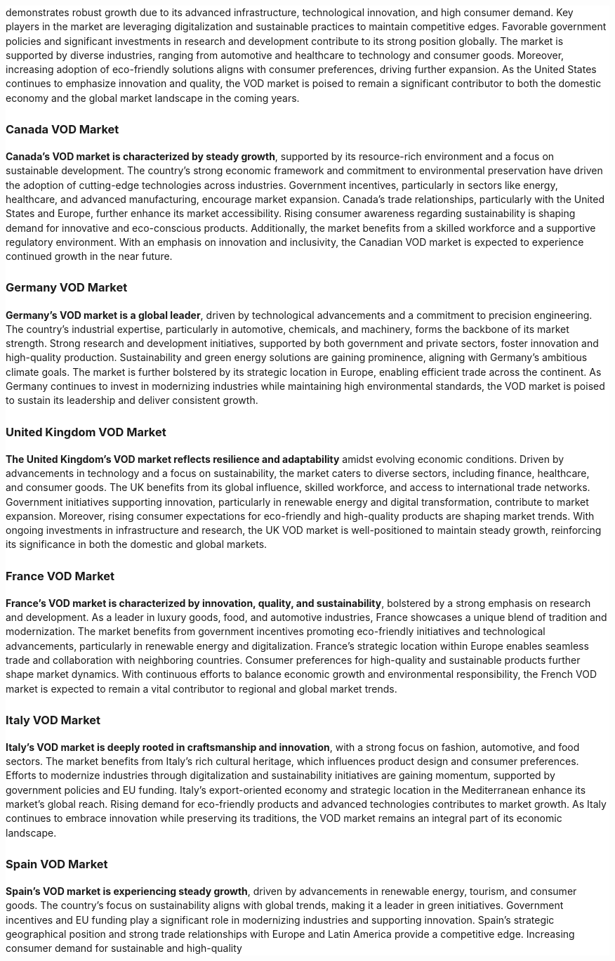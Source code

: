 demonstrates robust growth</strong> due to its advanced infrastructure, technological innovation, and high consumer demand. Key players in the market are leveraging digitalization and sustainable practices to maintain competitive edges. Favorable government policies and significant investments in research and development contribute to its strong position globally. The market is supported by diverse industries, ranging from automotive and healthcare to technology and consumer goods. Moreover, increasing adoption of eco-friendly solutions aligns with consumer preferences, driving further expansion. As the United States continues to emphasize innovation and quality, the VOD market is poised to remain a significant contributor to both the domestic economy and the global market landscape in the coming years.</p><h3><strong>Canada VOD Market</strong></h3><p><strong>Canada&rsquo;s VOD market is characterized by steady growth</strong>, supported by its resource-rich environment and a focus on sustainable development. The country&rsquo;s strong economic framework and commitment to environmental preservation have driven the adoption of cutting-edge technologies across industries. Government incentives, particularly in sectors like energy, healthcare, and advanced manufacturing, encourage market expansion. Canada&rsquo;s trade relationships, particularly with the United States and Europe, further enhance its market accessibility. Rising consumer awareness regarding sustainability is shaping demand for innovative and eco-conscious products. Additionally, the market benefits from a skilled workforce and a supportive regulatory environment. With an emphasis on innovation and inclusivity, the Canadian VOD market is expected to experience continued growth in the near future.</p><h3><strong>Germany VOD Market</strong></h3><p><strong>Germany&rsquo;s VOD market is a global leader</strong>, driven by technological advancements and a commitment to precision engineering. The country&rsquo;s industrial expertise, particularly in automotive, chemicals, and machinery, forms the backbone of its market strength. Strong research and development initiatives, supported by both government and private sectors, foster innovation and high-quality production. Sustainability and green energy solutions are gaining prominence, aligning with Germany&rsquo;s ambitious climate goals. The market is further bolstered by its strategic location in Europe, enabling efficient trade across the continent. As Germany continues to invest in modernizing industries while maintaining high environmental standards, the VOD market is poised to sustain its leadership and deliver consistent growth.</p><h3><strong>United Kingdom VOD Market</strong></h3><p><strong>The United Kingdom&rsquo;s VOD market reflects resilience and adaptability</strong> amidst evolving economic conditions. Driven by advancements in technology and a focus on sustainability, the market caters to diverse sectors, including finance, healthcare, and consumer goods. The UK benefits from its global influence, skilled workforce, and access to international trade networks. Government initiatives supporting innovation, particularly in renewable energy and digital transformation, contribute to market expansion. Moreover, rising consumer expectations for eco-friendly and high-quality products are shaping market trends. With ongoing investments in infrastructure and research, the UK VOD market is well-positioned to maintain steady growth, reinforcing its significance in both the domestic and global markets.</p><h3><strong>France VOD Market</strong></h3><p><strong>France&rsquo;s VOD market is characterized by innovation, quality, and sustainability</strong>, bolstered by a strong emphasis on research and development. As a leader in luxury goods, food, and automotive industries, France showcases a unique blend of tradition and modernization. The market benefits from government incentives promoting eco-friendly initiatives and technological advancements, particularly in renewable energy and digitalization. France&rsquo;s strategic location within Europe enables seamless trade and collaboration with neighboring countries. Consumer preferences for high-quality and sustainable products further shape market dynamics. With continuous efforts to balance economic growth and environmental responsibility, the French VOD market is expected to remain a vital contributor to regional and global market trends.</p><h3><strong>Italy VOD Market</strong></h3><p><strong>Italy&rsquo;s VOD market is deeply rooted in craftsmanship and innovation</strong>, with a strong focus on fashion, automotive, and food sectors. The market benefits from Italy&rsquo;s rich cultural heritage, which influences product design and consumer preferences. Efforts to modernize industries through digitalization and sustainability initiatives are gaining momentum, supported by government policies and EU funding. Italy&rsquo;s export-oriented economy and strategic location in the Mediterranean enhance its market&rsquo;s global reach. Rising demand for eco-friendly products and advanced technologies contributes to market growth. As Italy continues to embrace innovation while preserving its traditions, the VOD market remains an integral part of its economic landscape.</p><h3><strong>Spain VOD Market</strong></h3><p><strong>Spain&rsquo;s VOD market is experiencing steady growth</strong>, driven by advancements in renewable energy, tourism, and consumer goods. The country&rsquo;s focus on sustainability aligns with global trends, making it a leader in green initiatives. Government incentives and EU funding play a significant role in modernizing industries and supporting innovation. Spain&rsquo;s strategic geographical position and strong trade relationships with Europe and Latin America provide a competitive edge. Increasing consumer demand for sustainable and high-quality